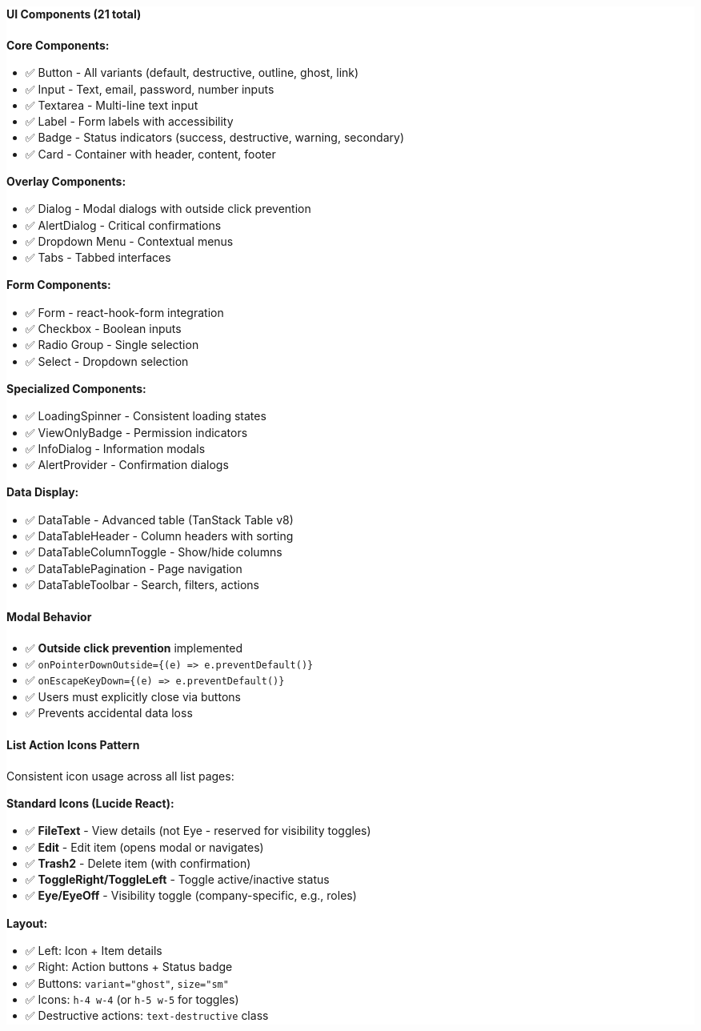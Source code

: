 #### UI Components (21 total)
**Core Components:**
- ✅ Button - All variants (default, destructive, outline, ghost, link)
- ✅ Input - Text, email, password, number inputs
- ✅ Textarea - Multi-line text input
- ✅ Label - Form labels with accessibility
- ✅ Badge - Status indicators (success, destructive, warning, secondary)
- ✅ Card - Container with header, content, footer

**Overlay Components:**
- ✅ Dialog - Modal dialogs with outside click prevention
- ✅ AlertDialog - Critical confirmations
- ✅ Dropdown Menu - Contextual menus
- ✅ Tabs - Tabbed interfaces

**Form Components:**
- ✅ Form - react-hook-form integration
- ✅ Checkbox - Boolean inputs
- ✅ Radio Group - Single selection
- ✅ Select - Dropdown selection

**Specialized Components:**
- ✅ LoadingSpinner - Consistent loading states
- ✅ ViewOnlyBadge - Permission indicators
- ✅ InfoDialog - Information modals
- ✅ AlertProvider - Confirmation dialogs

**Data Display:**
- ✅ DataTable - Advanced table (TanStack Table v8)
- ✅ DataTableHeader - Column headers with sorting
- ✅ DataTableColumnToggle - Show/hide columns
- ✅ DataTablePagination - Page navigation
- ✅ DataTableToolbar - Search, filters, actions

#### Modal Behavior
- ✅ **Outside click prevention** implemented
- ✅ `onPointerDownOutside={(e) => e.preventDefault()}`
- ✅ `onEscapeKeyDown={(e) => e.preventDefault()}`
- ✅ Users must explicitly close via buttons
- ✅ Prevents accidental data loss

#### List Action Icons Pattern
Consistent icon usage across all list pages:

**Standard Icons (Lucide React):**
- ✅ **FileText** - View details (not Eye - reserved for visibility toggles)
- ✅ **Edit** - Edit item (opens modal or navigates)
- ✅ **Trash2** - Delete item (with confirmation)
- ✅ **ToggleRight/ToggleLeft** - Toggle active/inactive status
- ✅ **Eye/EyeOff** - Visibility toggle (company-specific, e.g., roles)

**Layout:**
- ✅ Left: Icon + Item details
- ✅ Right: Action buttons + Status badge
- ✅ Buttons: `variant="ghost"`, `size="sm"`
- ✅ Icons: `h-4 w-4` (or `h-5 w-5` for toggles)
- ✅ Destructive actions: `text-destructive` class
